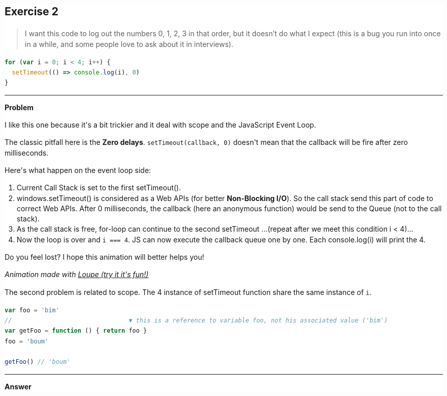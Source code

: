 ## Exercise 2

> I want this code to log out the numbers 0, 1, 2, 3 in that order, but it doesn’t do what I expect (this is a bug you run into once in a while, and some people love to ask about it in interviews).

```js
for (var i = 0; i < 4; i++) {
  setTimeout(() => console.log(i), 0)
}
```

<hr>

**Problem**

I like this one because it's a bit trickier and it deal with scope and the JavaScript Event Loop. 

The classic pitfall here is the **Zero delays**. `setTimeout(callback, 0)` doesn't mean that the callback will be fire after zero milliseconds.

Here's what happen on the event loop side:

1. Current Call Stack is set to the first setTimeout(). 
2. windows.setTimeout() is considered as a Web APIs (for better **Non-Blocking I/O**). So the call stack send this part of code to correct Web APIs. 
After 0 milliseconds, the callback (here an anonymous function) would be send to the Queue (not to the call stack).
3. As the call stack is free, for-loop can continue to the second setTimeout
...(repeat after we meet this condition i < 4)...
4. Now the loop is over and `i === 4`. JS can now execute the callback queue one by one. Each console.log(i) will print the 4.

Do you feel lost? I hope this animation will better helps you!
<iframe width="560" height="315" src="https://www.youtube.com/embed/CzXPF3zwWGs" frameborder="0" allowfullscreen></iframe>

*Animation made with [Loupe (try it it's fun!)](http://latentflip.com/loupe/?code=Y29uc29sZS5sb2coIlN0YXJ0ISIpOwoKZm9yIChsZXQgaSA9IDA7IGkgPCA0OyBpKyspIHsKICBzZXRUaW1lb3V0KGZ1bmN0aW9uICgpIHsKICAgICAgY29uc29sZS5sb2coaSk7CiAgfSwgMCk7Cn0KCmNvbnNvbGUubG9nKCJFbmQhIik7!!!PGJ1dHRvbj5DbGljayBtZSE8L2J1dHRvbj4%3D)*


The second problem is related to scope. The 4 instance of setTimeout function share the same instance of `i`.

```js
var foo = 'bim'
//                                ▼ this is a reference to variable foo, not his associated value ('bim') 
var getFoo = function () { return foo }
foo = 'boum'
 
getFoo() // 'boum'
```

<hr>

**Answer**
